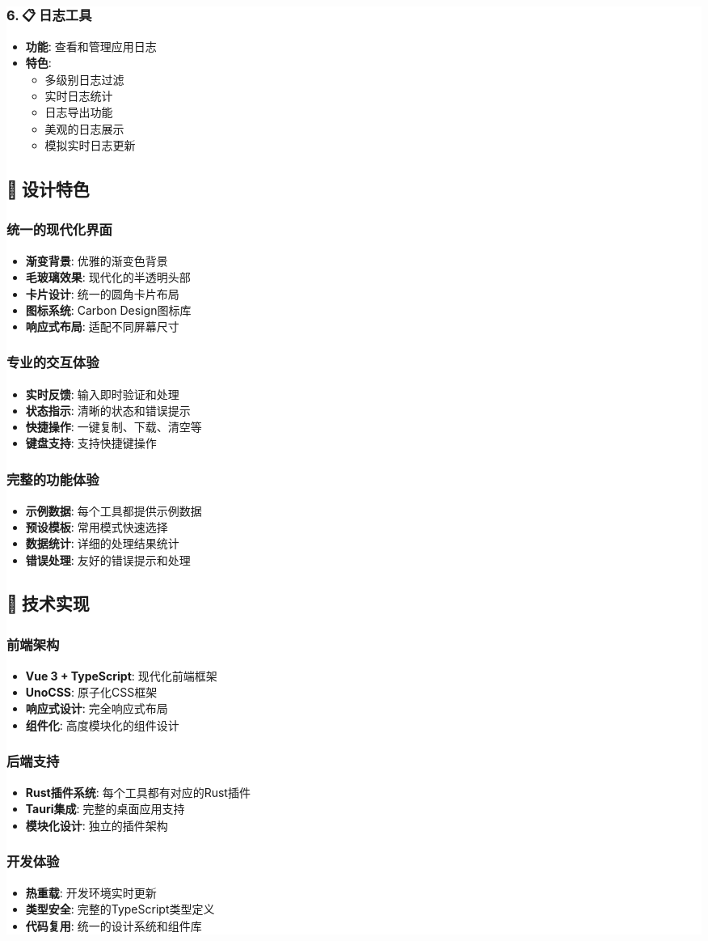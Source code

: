 ### 6. 📋 日志工具
- **功能**: 查看和管理应用日志
- **特色**:
  - 多级别日志过滤
  - 实时日志统计
  - 日志导出功能
  - 美观的日志展示
  - 模拟实时日志更新

## 🎨 设计特色

### 统一的现代化界面
- **渐变背景**: 优雅的渐变色背景
- **毛玻璃效果**: 现代化的半透明头部
- **卡片设计**: 统一的圆角卡片布局
- **图标系统**: Carbon Design图标库
- **响应式布局**: 适配不同屏幕尺寸

### 专业的交互体验
- **实时反馈**: 输入即时验证和处理
- **状态指示**: 清晰的状态和错误提示
- **快捷操作**: 一键复制、下载、清空等
- **键盘支持**: 支持快捷键操作

### 完整的功能体验
- **示例数据**: 每个工具都提供示例数据
- **预设模板**: 常用模式快速选择
- **数据统计**: 详细的处理结果统计
- **错误处理**: 友好的错误提示和处理

## 🚀 技术实现

### 前端架构
- **Vue 3 + TypeScript**: 现代化前端框架
- **UnoCSS**: 原子化CSS框架
- **响应式设计**: 完全响应式布局
- **组件化**: 高度模块化的组件设计

### 后端支持
- **Rust插件系统**: 每个工具都有对应的Rust插件
- **Tauri集成**: 完整的桌面应用支持
- **模块化设计**: 独立的插件架构

### 开发体验
- **热重载**: 开发环境实时更新
- **类型安全**: 完整的TypeScript类型定义
- **代码复用**: 统一的设计系统和组件库
